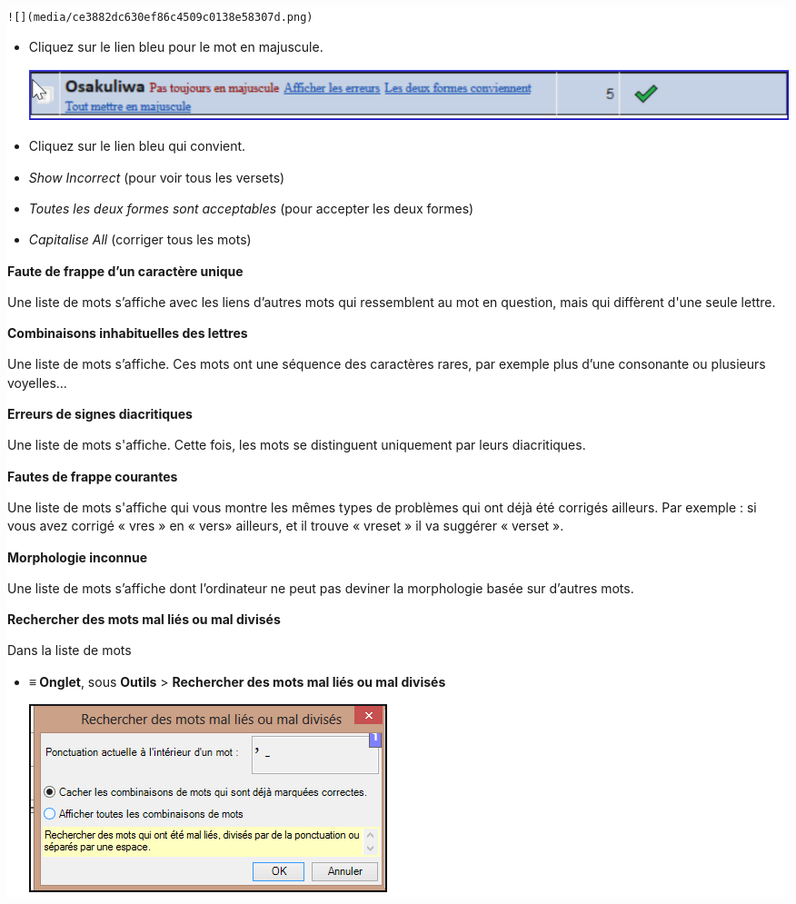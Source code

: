     ![](media/ce3882dc630ef86c4509c0138e58307d.png)

-   Cliquez sur le lien bleu pour le mot en majuscule.

    ![](media/413f7ebeabae21e90a0e6998aecae159.png)

-   Cliquez sur le lien bleu qui convient.
-   *Show Incorrect* (pour voir tous les versets)
-   *Toutes les deux formes sont acceptables* (pour accepter les deux formes)
-   *Capitalise All* (corriger tous les mots)

**Faute de frappe d’un caractère unique**

Une liste de mots s’affiche avec les liens d’autres mots qui ressemblent au mot en question, mais qui diffèrent d'une seule lettre.

**Combinaisons inhabituelles des lettres**

Une liste de mots s’affiche. Ces mots ont une séquence des caractères rares, par exemple plus d’une consonante ou plusieurs voyelles…

**Erreurs de signes diacritiques**

Une liste de mots s'affiche. Cette fois, les mots se distinguent uniquement par leurs diacritiques.

**Fautes de frappe courantes**

Une liste de mots s'affiche qui vous montre les mêmes types de problèmes qui ont déjà été corrigés ailleurs. Par exemple : si vous avez corrigé « vres » en « vers» ailleurs, et il trouve « vreset » il va suggérer « verset ».

**Morphologie inconnue**

Une liste de mots s’affiche dont l’ordinateur ne peut pas deviner la morphologie basée sur d’autres mots.

**Rechercher des mots mal liés ou mal divisés**

Dans la liste de mots

-   **≡ Onglet**, sous **Outils** \> **Rechercher des mots mal liés ou mal divisés**

    ![](media/4936a6e540a5d7fb4652ff8915815eb0.png)
